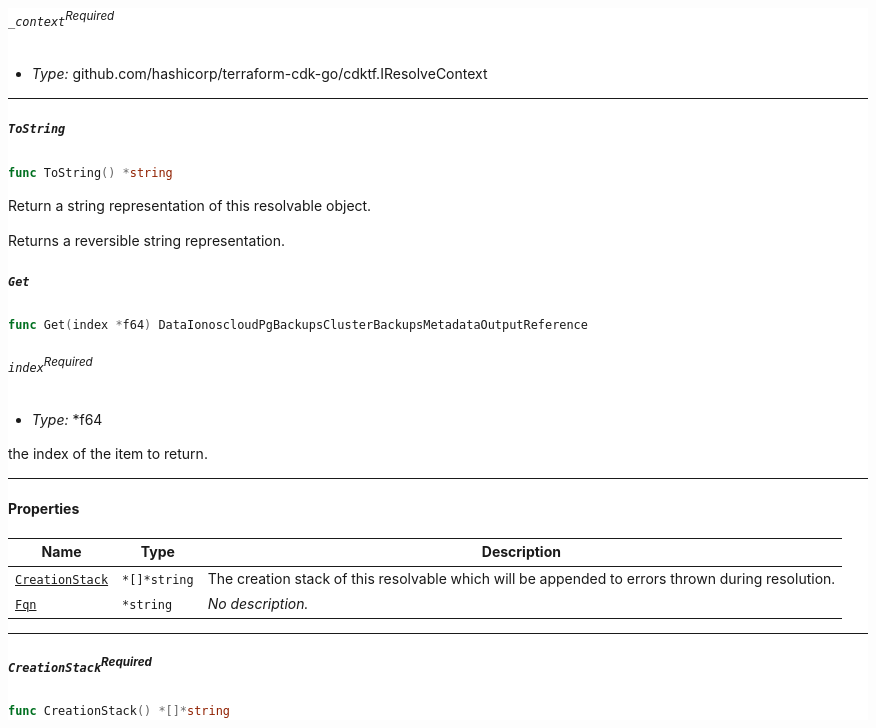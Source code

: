 ###### `_context`<sup>Required</sup> <a name="_context" id="@cdktf/provider-ionoscloud.dataIonoscloudPgBackups.DataIonoscloudPgBackupsClusterBackupsMetadataList.resolve.parameter._context"></a>

- *Type:* github.com/hashicorp/terraform-cdk-go/cdktf.IResolveContext

---

##### `ToString` <a name="ToString" id="@cdktf/provider-ionoscloud.dataIonoscloudPgBackups.DataIonoscloudPgBackupsClusterBackupsMetadataList.toString"></a>

```go
func ToString() *string
```

Return a string representation of this resolvable object.

Returns a reversible string representation.

##### `Get` <a name="Get" id="@cdktf/provider-ionoscloud.dataIonoscloudPgBackups.DataIonoscloudPgBackupsClusterBackupsMetadataList.get"></a>

```go
func Get(index *f64) DataIonoscloudPgBackupsClusterBackupsMetadataOutputReference
```

###### `index`<sup>Required</sup> <a name="index" id="@cdktf/provider-ionoscloud.dataIonoscloudPgBackups.DataIonoscloudPgBackupsClusterBackupsMetadataList.get.parameter.index"></a>

- *Type:* *f64

the index of the item to return.

---


#### Properties <a name="Properties" id="Properties"></a>

| **Name** | **Type** | **Description** |
| --- | --- | --- |
| <code><a href="#@cdktf/provider-ionoscloud.dataIonoscloudPgBackups.DataIonoscloudPgBackupsClusterBackupsMetadataList.property.creationStack">CreationStack</a></code> | <code>*[]*string</code> | The creation stack of this resolvable which will be appended to errors thrown during resolution. |
| <code><a href="#@cdktf/provider-ionoscloud.dataIonoscloudPgBackups.DataIonoscloudPgBackupsClusterBackupsMetadataList.property.fqn">Fqn</a></code> | <code>*string</code> | *No description.* |

---

##### `CreationStack`<sup>Required</sup> <a name="CreationStack" id="@cdktf/provider-ionoscloud.dataIonoscloudPgBackups.DataIonoscloudPgBackupsClusterBackupsMetadataList.property.creationStack"></a>

```go
func CreationStack() *[]*string
```
